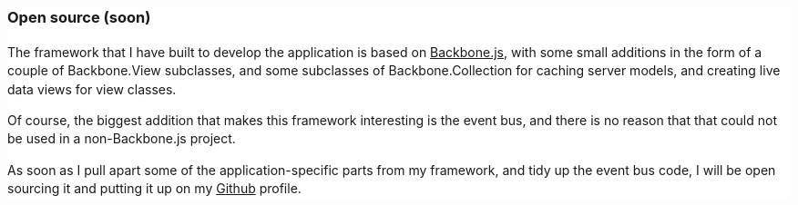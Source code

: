 ### Open source (soon)

The framework that I have built to develop the application is based on
[Backbone.js](backbonejs.org), with some small additions in the form of
a couple of <span class="monospace">Backbone.View</span> subclasses, and some
subclasses of <span class="monospace">Backbone.Collection</span> for caching
server models, and creating live data views for view classes.

Of course, the biggest addition that makes this framework interesting is the
event bus, and there is no reason that that could not be used in a
non-Backbone.js project.

As soon as I pull apart some of the application-specific parts from my
framework, and tidy up the event bus code, I will be open sourcing it and
putting it up on my [Github](https://github.com/austinbirch/) profile.



[lsjs]: http://addyosmani.com/largescalejavascript/ "Patterns For Large-Scale JavaScript Application Architecture"
[esjdp]: http://www.addyosmani.com/resources/essentialjsdesignpatterns/book/ "http://www.addyosmani.com/resources/essentialjsdesignpatterns/book/"
[clojure-workflow]: http://thinkrelevance.com/blog/2013/06/04/clojure-workflow-reloaded "My Clojure Workflow, Reloaded"
